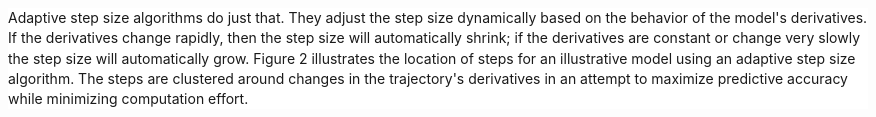 Adaptive step size algorithms do just that. They adjust the step size dynamically based on the behavior of the model's derivatives. If the derivatives change rapidly, then the step size will automatically shrink; if the derivatives are constant or change very slowly the step size will automatically grow. Figure 2 illustrates the location of steps for an illustrative model using an adaptive step size algorithm. The steps are clustered around changes in the trajectory's derivatives in an attempt to maximize predictive accuracy while minimizing computation effort.

